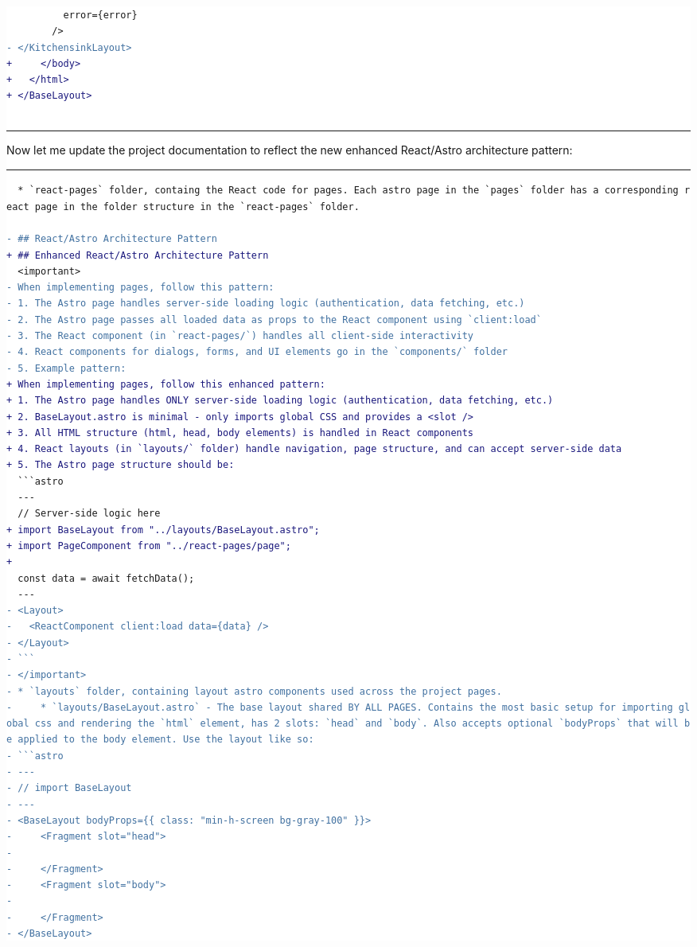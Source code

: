 ```diff
          error={error}
        />
- </KitchensinkLayout>
+     </body>
+   </html>
+ </BaseLayout>
  
```

---

Now let me update the project documentation to reflect the new enhanced React/Astro architecture pattern:

---

```diff
  * `react-pages` folder, containg the React code for pages. Each astro page in the `pages` folder has a corresponding react page in the folder structure in the `react-pages` folder.
  
- ## React/Astro Architecture Pattern
+ ## Enhanced React/Astro Architecture Pattern
  <important>
- When implementing pages, follow this pattern:
- 1. The Astro page handles server-side loading logic (authentication, data fetching, etc.)
- 2. The Astro page passes all loaded data as props to the React component using `client:load`
- 3. The React component (in `react-pages/`) handles all client-side interactivity
- 4. React components for dialogs, forms, and UI elements go in the `components/` folder
- 5. Example pattern:
+ When implementing pages, follow this enhanced pattern:
+ 1. The Astro page handles ONLY server-side loading logic (authentication, data fetching, etc.)
+ 2. BaseLayout.astro is minimal - only imports global CSS and provides a <slot />
+ 3. All HTML structure (html, head, body elements) is handled in React components
+ 4. React layouts (in `layouts/` folder) handle navigation, page structure, and can accept server-side data
+ 5. The Astro page structure should be:
  ```astro
  ---
  // Server-side logic here
+ import BaseLayout from "../layouts/BaseLayout.astro";
+ import PageComponent from "../react-pages/page";
+ 
  const data = await fetchData();
  ---
- <Layout>
-   <ReactComponent client:load data={data} />
- </Layout>
- ```
- </important>
- * `layouts` folder, containing layout astro components used across the project pages.
-     * `layouts/BaseLayout.astro` - The base layout shared BY ALL PAGES. Contains the most basic setup for importing global css and rendering the `html` element, has 2 slots: `head` and `body`. Also accepts optional `bodyProps` that will be applied to the body element. Use the layout like so:
- ```astro
- ---
- // import BaseLayout
- ---
- <BaseLayout bodyProps={{ class: "min-h-screen bg-gray-100" }}>
-     <Fragment slot="head">
-         
-     </Fragment>
-     <Fragment slot="body">
-         
-     </Fragment>
- </BaseLayout>
```